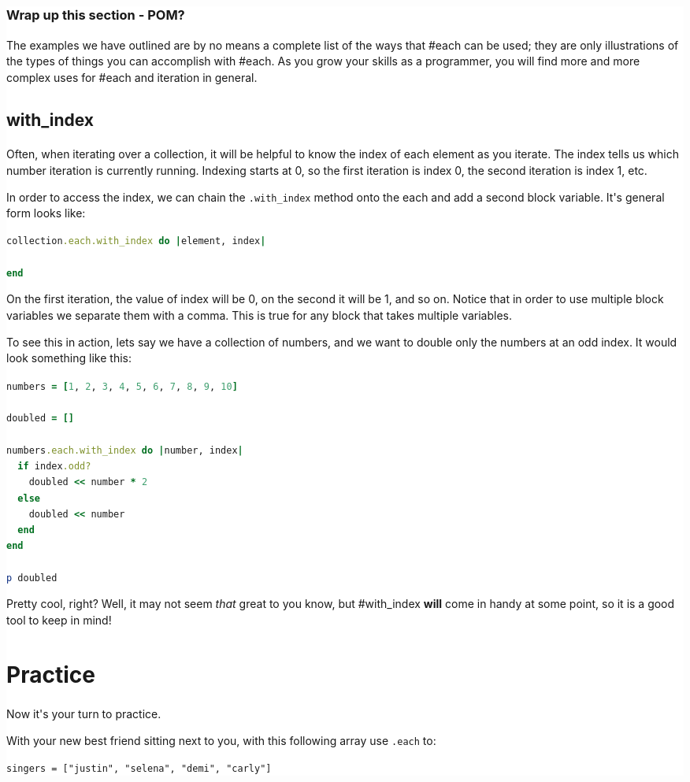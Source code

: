 ### Wrap up this section - POM?
The examples we have outlined are by no means a complete list of the ways that \#each can be used; they are only illustrations of the types of things you can accomplish with \#each.  As you grow your skills as a programmer, you will find more and more complex uses for \#each and iteration in general.

## with_index
Often, when iterating over a collection, it will be helpful to know the index of each element as you iterate. The index tells us which number iteration is currently running. Indexing starts at 0, so the first iteration is index 0, the second iteration is index 1, etc.

In order to access the index, we can chain the `.with_index` method onto the each and add a second block variable. It's general form looks like:

```ruby
collection.each.with_index do |element, index|

end
```

On the first iteration, the value of index will be 0, on the second it will be 1, and so on. Notice that in order to use multiple block variables we separate them with a comma. This is true for any block that takes multiple variables.

To see this in action, lets say we have a collection of numbers, and we want to double only the numbers at an odd index.  It would look something like this:

```ruby
numbers = [1, 2, 3, 4, 5, 6, 7, 8, 9, 10]

doubled = []

numbers.each.with_index do |number, index|
  if index.odd?
    doubled << number * 2
  else
    doubled << number
  end
end

p doubled
```

Pretty cool, right? Well, it may not seem _that_ great to you know, but \#with_index **will** come in handy at some point, so it is a good tool to keep in mind!

# Practice
Now it's your turn to practice.

With your new best friend sitting next to you, with this following array use
`.each` to:

`singers = ["justin", "selena", "demi", "carly"]`
